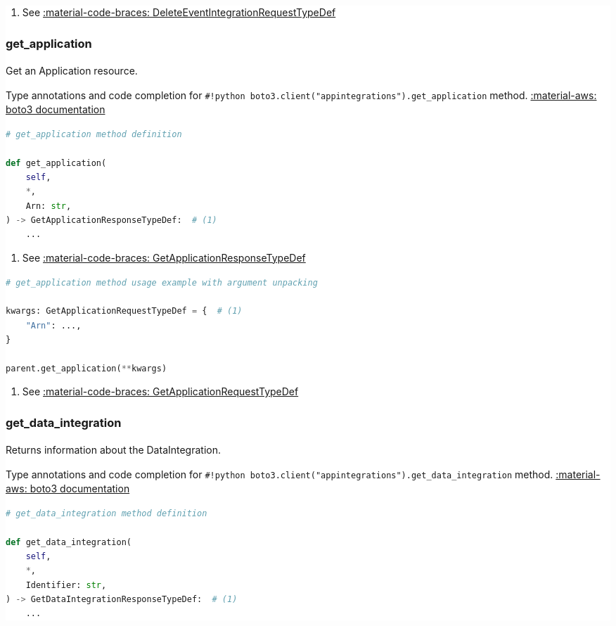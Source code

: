 1. See [:material-code-braces: DeleteEventIntegrationRequestTypeDef](./type_defs.md#deleteeventintegrationrequesttypedef)

### get\_application

Get an Application resource.

Type annotations and code completion for `#!python boto3.client("appintegrations").get_application` method.
[:material-aws: boto3 documentation](https://boto3.amazonaws.com/v1/documentation/api/latest/reference/services/appintegrations/client/get_application.html)

```python
# get_application method definition

def get_application(
    self,
    *,
    Arn: str,
) -> GetApplicationResponseTypeDef:  # (1)
    ...
```

1. See [:material-code-braces: GetApplicationResponseTypeDef](./type_defs.md#getapplicationresponsetypedef)


```python
# get_application method usage example with argument unpacking

kwargs: GetApplicationRequestTypeDef = {  # (1)
    "Arn": ...,
}

parent.get_application(**kwargs)
```

1. See [:material-code-braces: GetApplicationRequestTypeDef](./type_defs.md#getapplicationrequesttypedef)

### get\_data\_integration

Returns information about the DataIntegration.

Type annotations and code completion for `#!python boto3.client("appintegrations").get_data_integration` method.
[:material-aws: boto3 documentation](https://boto3.amazonaws.com/v1/documentation/api/latest/reference/services/appintegrations/client/get_data_integration.html)

```python
# get_data_integration method definition

def get_data_integration(
    self,
    *,
    Identifier: str,
) -> GetDataIntegrationResponseTypeDef:  # (1)
    ...
```
